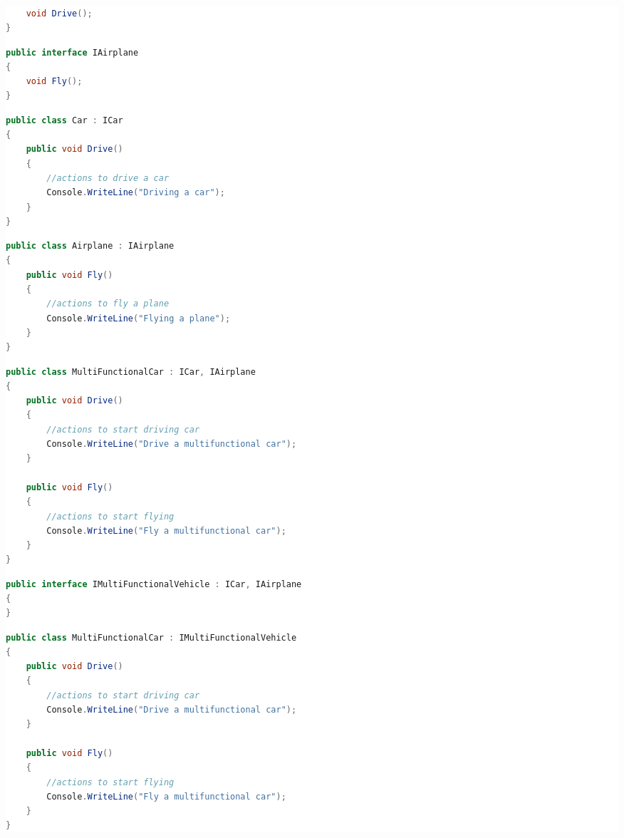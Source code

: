 ```csharp
    void Drive();
}
```
```csharp
public interface IAirplane
{
    void Fly();
}
```

```csharp
public class Car : ICar
{
    public void Drive()
    {
        //actions to drive a car
        Console.WriteLine("Driving a car");
    }
}
```
```csharp
public class Airplane : IAirplane
{
    public void Fly()
    {
        //actions to fly a plane
        Console.WriteLine("Flying a plane");
    }
}
```
```csharp
public class MultiFunctionalCar : ICar, IAirplane
{
    public void Drive()
    {
        //actions to start driving car
        Console.WriteLine("Drive a multifunctional car");
    }
 
    public void Fly()
    {
        //actions to start flying
        Console.WriteLine("Fly a multifunctional car");
    }
}
```
```csharp
public interface IMultiFunctionalVehicle : ICar, IAirplane
{
}
```
```csharp
public class MultiFunctionalCar : IMultiFunctionalVehicle
{
    public void Drive()
    {
        //actions to start driving car
        Console.WriteLine("Drive a multifunctional car");
    }
 
    public void Fly()
    {
        //actions to start flying
        Console.WriteLine("Fly a multifunctional car");
    }
}
```
